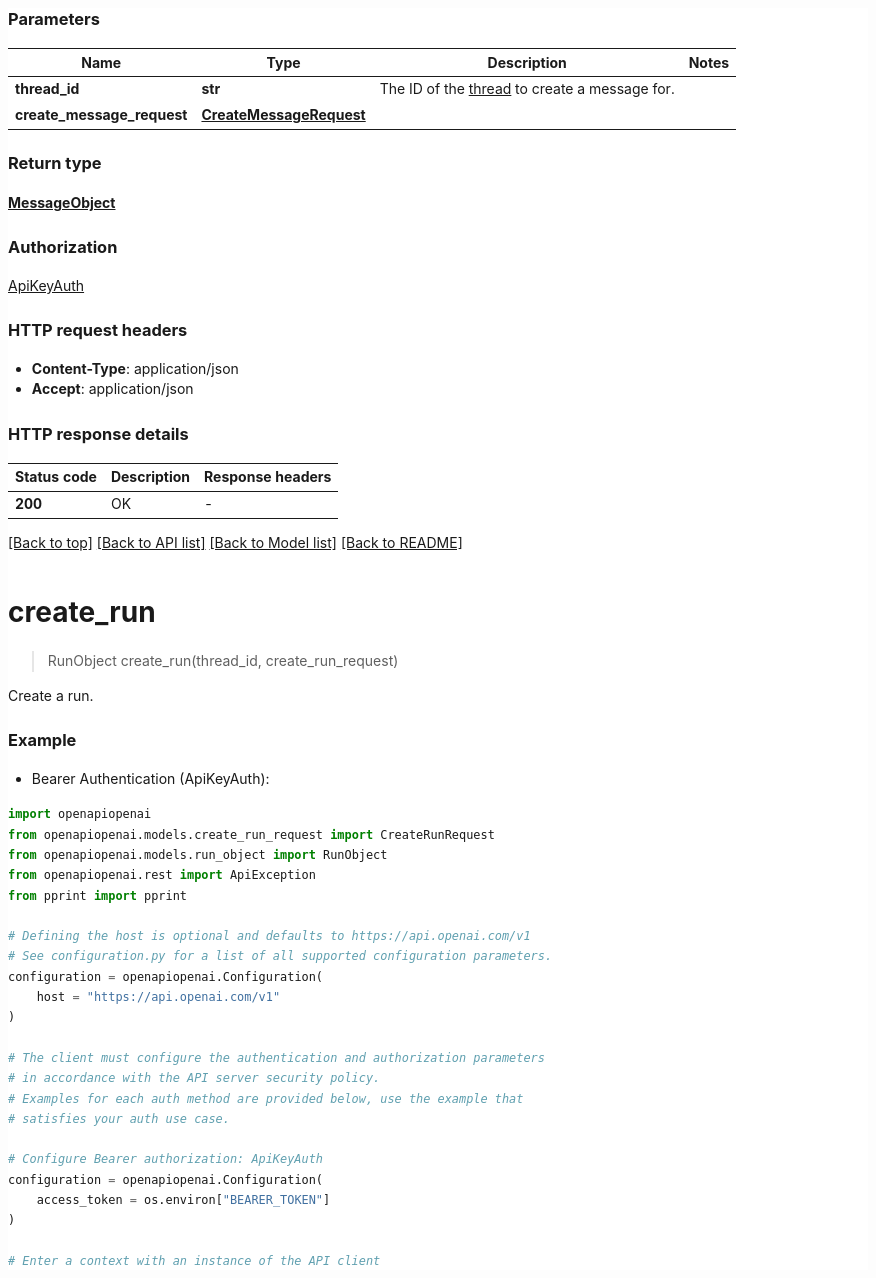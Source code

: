 

### Parameters


Name | Type | Description  | Notes
------------- | ------------- | ------------- | -------------
 **thread_id** | **str**| The ID of the [thread](/docs/api-reference/threads) to create a message for. | 
 **create_message_request** | [**CreateMessageRequest**](CreateMessageRequest.md)|  | 

### Return type

[**MessageObject**](MessageObject.md)

### Authorization

[ApiKeyAuth](../README.md#ApiKeyAuth)

### HTTP request headers

 - **Content-Type**: application/json
 - **Accept**: application/json

### HTTP response details

| Status code | Description | Response headers |
|-------------|-------------|------------------|
**200** | OK |  -  |

[[Back to top]](#) [[Back to API list]](../README.md#documentation-for-api-endpoints) [[Back to Model list]](../README.md#documentation-for-models) [[Back to README]](../README.md)

# **create_run**
> RunObject create_run(thread_id, create_run_request)

Create a run.

### Example

* Bearer Authentication (ApiKeyAuth):

```python
import openapiopenai
from openapiopenai.models.create_run_request import CreateRunRequest
from openapiopenai.models.run_object import RunObject
from openapiopenai.rest import ApiException
from pprint import pprint

# Defining the host is optional and defaults to https://api.openai.com/v1
# See configuration.py for a list of all supported configuration parameters.
configuration = openapiopenai.Configuration(
    host = "https://api.openai.com/v1"
)

# The client must configure the authentication and authorization parameters
# in accordance with the API server security policy.
# Examples for each auth method are provided below, use the example that
# satisfies your auth use case.

# Configure Bearer authorization: ApiKeyAuth
configuration = openapiopenai.Configuration(
    access_token = os.environ["BEARER_TOKEN"]
)

# Enter a context with an instance of the API client
```